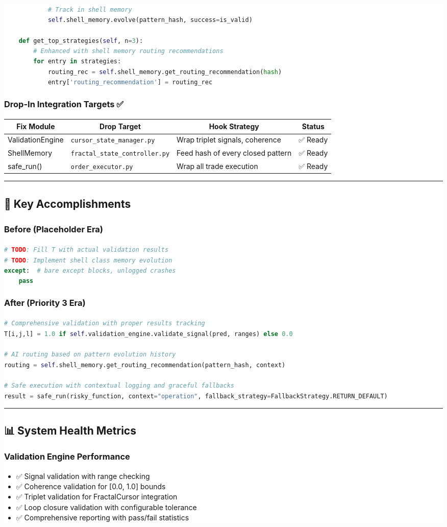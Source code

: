 ```python
            # Track in shell memory
            self.shell_memory.evolve(pattern_hash, success=is_valid)
            
    def get_top_strategies(self, n=3):
        # Enhanced with shell memory routing recommendations
        for entry in strategies:
            routing_rec = self.shell_memory.get_routing_recommendation(hash)
            entry['routing_recommendation'] = routing_rec
```

### Drop-In Integration Targets ✅

| Fix Module | Drop Target | Hook Strategy | Status |
|------------|------------|---------------|---------|
| ValidationEngine | `cursor_state_manager.py` | Wrap triplet signals, coherence | ✅ Ready |
| ShellMemory | `fractal_state_controller.py` | Feed hash of every closed pattern | ✅ Ready |
| safe_run() | `order_executor.py` | Wrap all trade execution | ✅ Ready |

---

## 🎯 Key Accomplishments

### Before (Placeholder Era)
```python
# TODO: Fill T with actual validation results
# TODO: Implement shell class memory evolution  
except:  # bare except blocks, unlogged crashes
    pass
```

### After (Priority 3 Era)  
```python
# Comprehensive validation with proper results tracking
T[i,j,l] = 1.0 if self.validation_engine.validate_signal(pred, ranges) else 0.0

# AI routing based on pattern evolution history
routing = self.shell_memory.get_routing_recommendation(pattern_hash, context)

# Safe execution with contextual logging and graceful fallbacks
result = safe_run(risky_function, context="operation", fallback_strategy=FallbackStrategy.RETURN_DEFAULT)
```

---

## 📊 System Health Metrics

### Validation Engine Performance
- ✅ Signal validation with range checking
- ✅ Coherence validation for [0.0, 1.0] bounds
- ✅ Triplet validation for FractalCursor integration
- ✅ Loop closure validation with configurable tolerance
- ✅ Comprehensive reporting with pass/fail statistics
